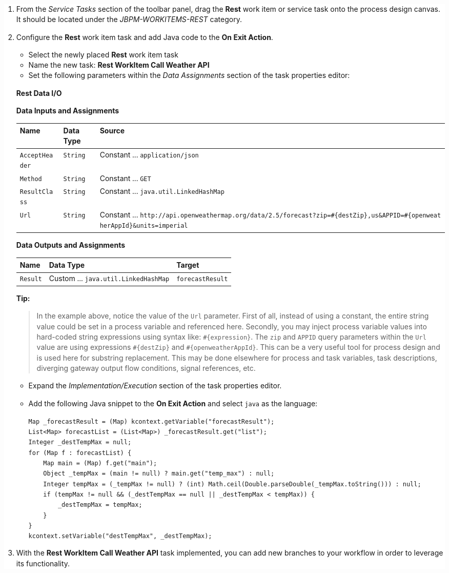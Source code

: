 1. From the *Service Tasks* section of the toolbar panel, drag the __Rest__ work item or service task onto the process design canvas. It should be located under the *JBPM-WORKITEMS-REST* category.

1. Configure the __Rest__ work item task and add Java code to the __On Exit Action__.

    * Select the newly placed __Rest__ work item task
    * Name the new task: __Rest WorkItem Call Weather API__
    * Set the following parameters within the *Data Assignments* section of the task properties editor:
    
    __Rest Data I/O__
    
    __Data Inputs and Assignments__
    
    Name | Data Type | Source
    ---- | --------- | ------
    `AcceptHeader` | `String` | Constant ... `application/json`
    `Method` | `String` | Constant ... `GET`
    `ResultClass` | `String` | Constant ... `java.util.LinkedHashMap`
    `Url` | `String` | Constant ... `http://api.openweathermap.org/data/2.5/forecast?zip=#{destZip},us&APPID=#{openweatherAppId}&units=imperial`
    
    __Data Outputs and Assignments__
    
    Name | Data Type | Target
    ---- | --------- | ------
    `Result` | Custom ... `java.util.LinkedHashMap` | `forecastResult`
    
    __Tip:__
    > In the example above, notice the value of the `Url` parameter. First of all, instead of using a constant, the entire string value could be set in a process variable and referenced here. Secondly, you may inject process variable values into hard-coded string expressions using syntax like: `#{expression}`. The `zip` and `APPID` query parameters within the `Url` value are using expressions `#{destZip}` and `#{openweatherAppId}`. This can be a very useful tool for process design and is used here for substring replacement. This may be done elsewhere for process and task variables, task descriptions, diverging gateway output flow conditions, signal references, etc. 

    * Expand the *Implementation/Execution* section of the task properties editor.
    * Add the following Java snippet to the __On Exit Action__ and select `java` as the language:
    
        ```
        Map _forecastResult = (Map) kcontext.getVariable("forecastResult");
        List<Map> forecastList = (List<Map>) _forecastResult.get("list");
        Integer _destTempMax = null;
        for (Map f : forecastList) {
            Map main = (Map) f.get("main");
            Object _tempMax = (main != null) ? main.get("temp_max") : null;
            Integer tempMax = (_tempMax != null) ? (int) Math.ceil(Double.parseDouble(_tempMax.toString())) : null;
            if (tempMax != null && (_destTempMax == null || _destTempMax < tempMax)) {
                _destTempMax = tempMax;
            }
        }
        kcontext.setVariable("destTempMax", _destTempMax);
        ```

1. With the __Rest WorkItem Call Weather API__ task implemented, you can add new branches to your workflow in order to leverage its functionality.
